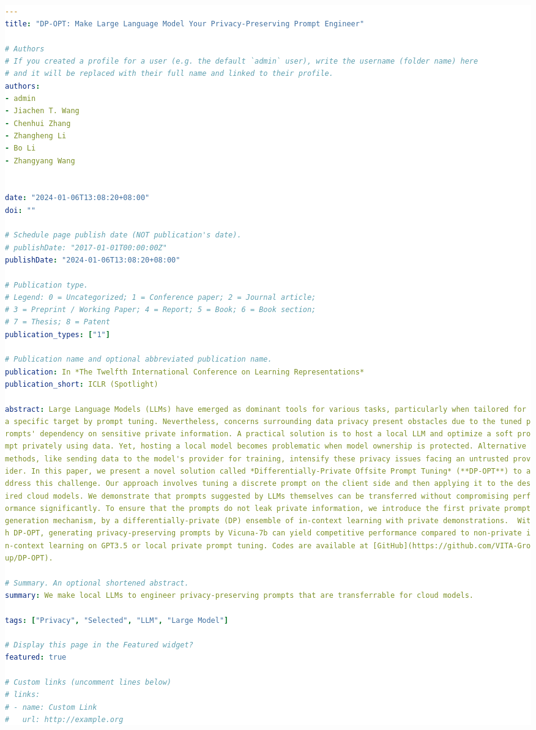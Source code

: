 ```yaml
---
title: "DP-OPT: Make Large Language Model Your Privacy-Preserving Prompt Engineer"

# Authors
# If you created a profile for a user (e.g. the default `admin` user), write the username (folder name) here 
# and it will be replaced with their full name and linked to their profile.
authors:
- admin
- Jiachen T. Wang
- Chenhui Zhang
- Zhangheng Li
- Bo Li
- Zhangyang Wang


date: "2024-01-06T13:08:20+08:00"
doi: ""

# Schedule page publish date (NOT publication's date).
# publishDate: "2017-01-01T00:00:00Z"
publishDate: "2024-01-06T13:08:20+08:00"

# Publication type.
# Legend: 0 = Uncategorized; 1 = Conference paper; 2 = Journal article;
# 3 = Preprint / Working Paper; 4 = Report; 5 = Book; 6 = Book section;
# 7 = Thesis; 8 = Patent
publication_types: ["1"]

# Publication name and optional abbreviated publication name.
publication: In *The Twelfth International Conference on Learning Representations*
publication_short: ICLR (Spotlight)

abstract: Large Language Models (LLMs) have emerged as dominant tools for various tasks, particularly when tailored for a specific target by prompt tuning. Nevertheless, concerns surrounding data privacy present obstacles due to the tuned prompts' dependency on sensitive private information. A practical solution is to host a local LLM and optimize a soft prompt privately using data. Yet, hosting a local model becomes problematic when model ownership is protected. Alternative methods, like sending data to the model's provider for training, intensify these privacy issues facing an untrusted provider. In this paper, we present a novel solution called *Differentially-Private Offsite Prompt Tuning* (**DP-OPT**) to address this challenge. Our approach involves tuning a discrete prompt on the client side and then applying it to the desired cloud models. We demonstrate that prompts suggested by LLMs themselves can be transferred without compromising performance significantly. To ensure that the prompts do not leak private information, we introduce the first private prompt generation mechanism, by a differentially-private (DP) ensemble of in-context learning with private demonstrations.  With DP-OPT, generating privacy-preserving prompts by Vicuna-7b can yield competitive performance compared to non-private in-context learning on GPT3.5 or local private prompt tuning. Codes are available at [GitHub](https://github.com/VITA-Group/DP-OPT).

# Summary. An optional shortened abstract.
summary: We make local LLMs to engineer privacy-preserving prompts that are transferrable for cloud models.

tags: ["Privacy", "Selected", "LLM", "Large Model"]

# Display this page in the Featured widget?
featured: true

# Custom links (uncomment lines below)
# links:
# - name: Custom Link
#   url: http://example.org

```

[^1]: APE: Zhou, Y., et al. (2022). Large language models are human-level prompt engineers. In *ICLR*.
[^2]: DLN-1 & DLN-2: Sordoni, A., et al. (2023). Deep Language Networks: Joint Prompt Training of Stacked LLMs using Variational Inference. In *ArXiv*.
[^3]: Nissim, K., Raskhodnikova, S., & Smith, A. (2007, June). Smooth sensitivity and sampling in private data analysis. In *STOC*.
[^4]: Durfee, D., & Rogers, R. M. (2019). Practical differentially private top-k selection with pay-what-you-get composition. In *NeurIPS*.
[^5]: Chiang, W. L., Li, Z., Lin, Z., Sheng, Y., Wu, Z., Zhang, H., ... & Xing, E. P. (2023). Vicuna: An open-source chatbot impressing gpt-4 with 90%* chatgpt quality. In https://vicuna.lmsys.org.
[^6]: Duan, H., Dziedzic, A., Papernot, N., & Boenisch, F. (2023). Flocks of Stochastic Parrots: Differentially Private Prompt Learning for Large Language Models. In *NeurIPS*.
